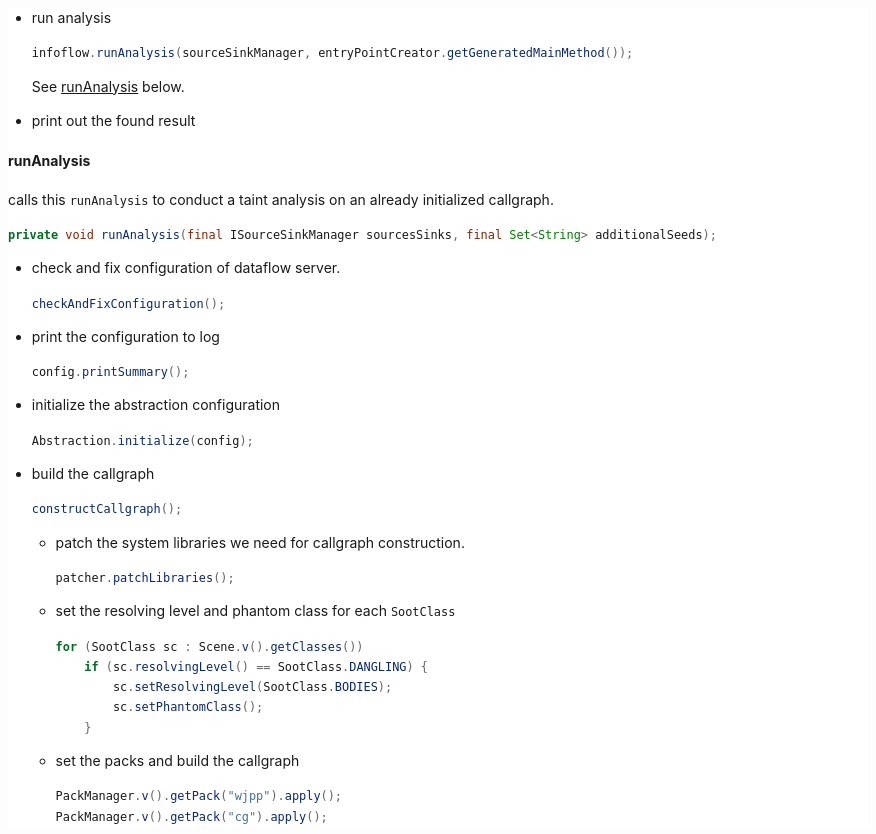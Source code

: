 * run analysis

  ```java
  infoflow.runAnalysis(sourceSinkManager, entryPointCreator.getGeneratedMainMethod());
  ```

  See [runAnalysis](#runanalysis) below.

* print out the found result

#### runAnalysis

calls this `runAnalysis` to conduct a taint analysis on an already initialized callgraph.

```java
private void runAnalysis(final ISourceSinkManager sourcesSinks, final Set<String> additionalSeeds);
```

* check and fix configuration of dataflow server.

  ```java
  checkAndFixConfiguration();
  ```

* print the configuration to log

  ```java
  config.printSummary();
  ```

* initialize the abstraction configuration

  ```java
  Abstraction.initialize(config);
  ```

* build the callgraph

  ```java
  constructCallgraph();
  ```

  * patch the system libraries we need for callgraph construction.

    ```java
    patcher.patchLibraries();
    ```

  * set the resolving level and phantom class for each `SootClass`

    ```java
    for (SootClass sc : Scene.v().getClasses())
    	if (sc.resolvingLevel() == SootClass.DANGLING) {
    		sc.setResolvingLevel(SootClass.BODIES);
    		sc.setPhantomClass();
    	}
    ```

  * set the packs and build the callgraph

    ```java
    PackManager.v().getPack("wjpp").apply();
    PackManager.v().getPack("cg").apply();
    ```
